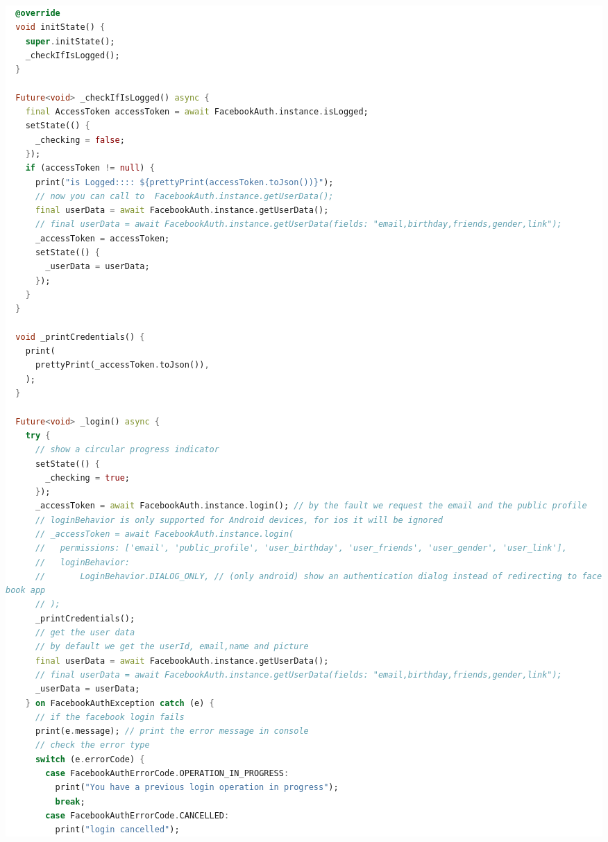 ```dart
  @override
  void initState() {
    super.initState();
    _checkIfIsLogged();
  }

  Future<void> _checkIfIsLogged() async {
    final AccessToken accessToken = await FacebookAuth.instance.isLogged;
    setState(() {
      _checking = false;
    });
    if (accessToken != null) {
      print("is Logged:::: ${prettyPrint(accessToken.toJson())}");
      // now you can call to  FacebookAuth.instance.getUserData();
      final userData = await FacebookAuth.instance.getUserData();
      // final userData = await FacebookAuth.instance.getUserData(fields: "email,birthday,friends,gender,link");
      _accessToken = accessToken;
      setState(() {
        _userData = userData;
      });
    }
  }

  void _printCredentials() {
    print(
      prettyPrint(_accessToken.toJson()),
    );
  }

  Future<void> _login() async {
    try {
      // show a circular progress indicator
      setState(() {
        _checking = true;
      });
      _accessToken = await FacebookAuth.instance.login(); // by the fault we request the email and the public profile
      // loginBehavior is only supported for Android devices, for ios it will be ignored
      // _accessToken = await FacebookAuth.instance.login(
      //   permissions: ['email', 'public_profile', 'user_birthday', 'user_friends', 'user_gender', 'user_link'],
      //   loginBehavior:
      //       LoginBehavior.DIALOG_ONLY, // (only android) show an authentication dialog instead of redirecting to facebook app
      // );
      _printCredentials();
      // get the user data
      // by default we get the userId, email,name and picture
      final userData = await FacebookAuth.instance.getUserData();
      // final userData = await FacebookAuth.instance.getUserData(fields: "email,birthday,friends,gender,link");
      _userData = userData;
    } on FacebookAuthException catch (e) {
      // if the facebook login fails
      print(e.message); // print the error message in console
      // check the error type
      switch (e.errorCode) {
        case FacebookAuthErrorCode.OPERATION_IN_PROGRESS:
          print("You have a previous login operation in progress");
          break;
        case FacebookAuthErrorCode.CANCELLED:
          print("login cancelled");
```